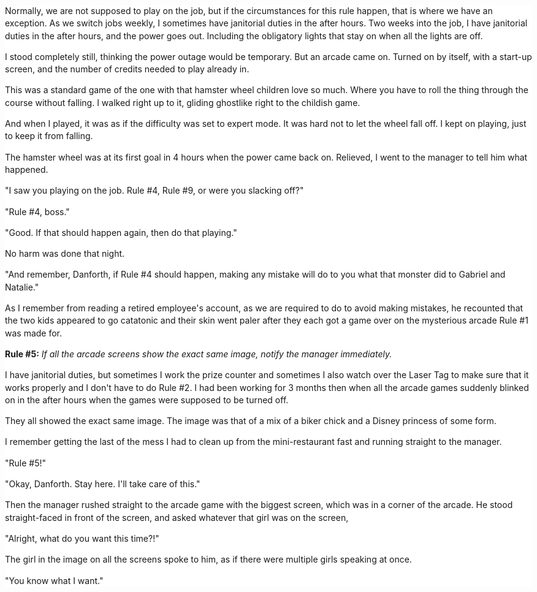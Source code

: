 Normally, we are not supposed to play on the job, but if the circumstances for this rule happen, that is where we have an exception. As we switch jobs weekly, I sometimes have janitorial duties in the after hours. Two weeks into the job, I have janitorial duties in the after hours, and the power goes out. Including the obligatory lights that stay on when all the lights are off.

I stood completely still, thinking the power outage would be temporary. But an arcade came on. Turned on by itself, with a start-up screen, and the number of credits needed to play already in.

This was a standard game of the one with that hamster wheel children love so much. Where you have to roll the thing through the course without falling. I walked right up to it, gliding ghostlike right to the childish game.

And when I played, it was as if the difficulty was set to expert mode. It was hard not to let the wheel fall off. I kept on playing, just to keep it from falling.

The hamster wheel was at its first goal in 4 hours when the power came back on. Relieved, I went to the manager to tell him what happened.

"I saw you playing on the job. Rule #4, Rule #9, or were you slacking off?"

"Rule #4, boss."

"Good. If that should happen again, then do that playing."

No harm was done that night.

"And remember, Danforth, if Rule #4 should happen, making any mistake will do to you what that monster did to Gabriel and Natalie."

As I remember from reading a retired employee's account, as we are required to do to avoid making mistakes, he recounted that the two kids appeared to go catatonic and their skin went paler after they each got a game over on the mysterious arcade Rule #1 was made for.

**Rule #5:** *If all the arcade screens show the exact same image, notify the manager immediately.*

I have janitorial duties, but sometimes I work the prize counter and sometimes I also watch over the Laser Tag to make sure that it works properly and I don't have to do Rule #2. I had been working for 3 months then when all the arcade games suddenly blinked on in the after hours when the games were supposed to be turned off.

They all showed the exact same image. The image was that of a mix of a biker chick and a Disney princess of some form.

I remember getting the last of the mess I had to clean up from the mini-restaurant fast and running straight to the manager.

"Rule #5!"

"Okay, Danforth. Stay here. I'll take care of this."

Then the manager rushed straight to the arcade game with the biggest screen, which was in a corner of the arcade. He stood straight-faced in front of the screen, and asked whatever that girl was on the screen,

"Alright, what do you want this time?!"

The girl in the image on all the screens spoke to him, as if there were multiple girls speaking at once.

"You know what I want."
